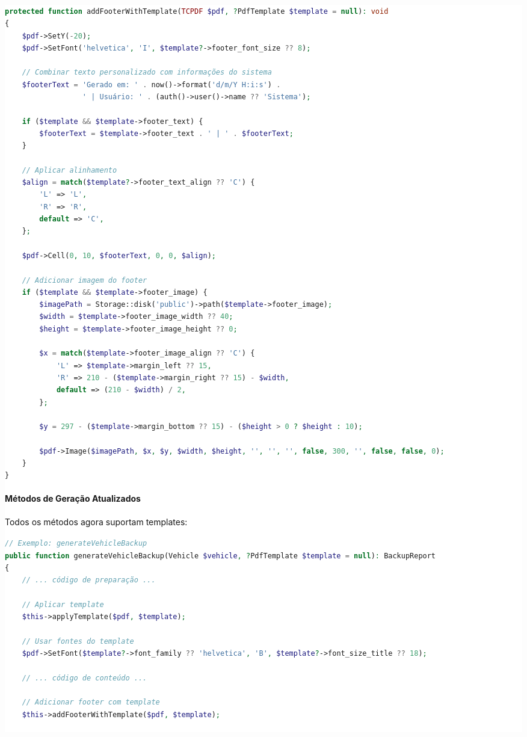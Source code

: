```php
protected function addFooterWithTemplate(TCPDF $pdf, ?PdfTemplate $template = null): void
{
    $pdf->SetY(-20);
    $pdf->SetFont('helvetica', 'I', $template?->footer_font_size ?? 8);
    
    // Combinar texto personalizado com informações do sistema
    $footerText = 'Gerado em: ' . now()->format('d/m/Y H:i:s') . 
                  ' | Usuário: ' . (auth()->user()->name ?? 'Sistema');
    
    if ($template && $template->footer_text) {
        $footerText = $template->footer_text . ' | ' . $footerText;
    }
    
    // Aplicar alinhamento
    $align = match($template?->footer_text_align ?? 'C') {
        'L' => 'L',
        'R' => 'R',
        default => 'C',
    };
    
    $pdf->Cell(0, 10, $footerText, 0, 0, $align);

    // Adicionar imagem do footer
    if ($template && $template->footer_image) {
        $imagePath = Storage::disk('public')->path($template->footer_image);
        $width = $template->footer_image_width ?? 40;
        $height = $template->footer_image_height ?? 0;
        
        $x = match($template->footer_image_align ?? 'C') {
            'L' => $template->margin_left ?? 15,
            'R' => 210 - ($template->margin_right ?? 15) - $width,
            default => (210 - $width) / 2,
        };
        
        $y = 297 - ($template->margin_bottom ?? 15) - ($height > 0 ? $height : 10);
        
        $pdf->Image($imagePath, $x, $y, $width, $height, '', '', '', false, 300, '', false, false, 0);
    }
}
```

#### **Métodos de Geração Atualizados**

Todos os métodos agora suportam templates:

```php
// Exemplo: generateVehicleBackup
public function generateVehicleBackup(Vehicle $vehicle, ?PdfTemplate $template = null): BackupReport
{
    // ... código de preparação ...
    
    // Aplicar template
    $this->applyTemplate($pdf, $template);
    
    // Usar fontes do template
    $pdf->SetFont($template?->font_family ?? 'helvetica', 'B', $template?->font_size_title ?? 18);
    
    // ... código de conteúdo ...
    
    // Adicionar footer com template
    $this->addFooterWithTemplate($pdf, $template);
    
```